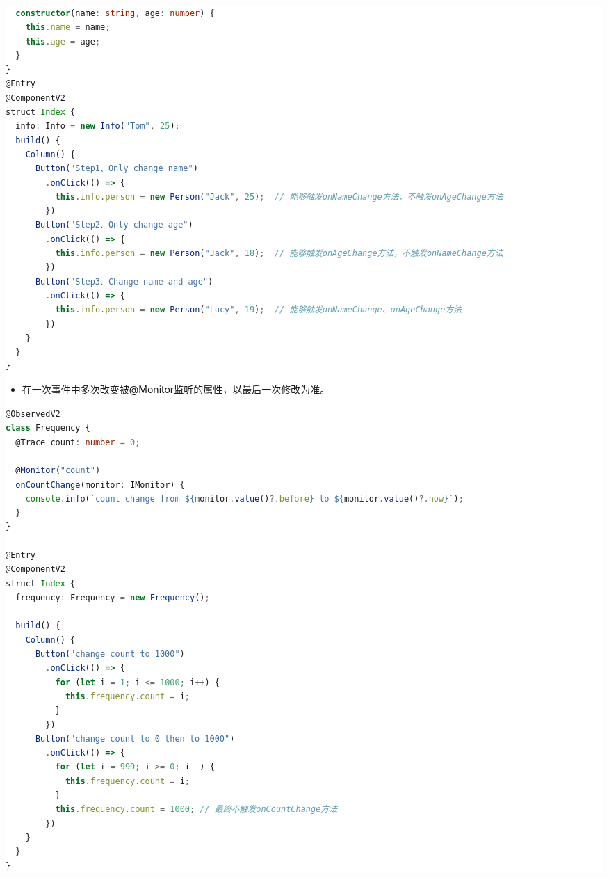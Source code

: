 ```ts
  constructor(name: string, age: number) {
    this.name = name;
    this.age = age;
  }
}
@Entry
@ComponentV2
struct Index {
  info: Info = new Info("Tom", 25);
  build() {
    Column() {
      Button("Step1、Only change name")
        .onClick(() => {
          this.info.person = new Person("Jack", 25);  // 能够触发onNameChange方法，不触发onAgeChange方法
        })
      Button("Step2、Only change age")
        .onClick(() => {
          this.info.person = new Person("Jack", 18);  // 能够触发onAgeChange方法，不触发onNameChange方法
        })
      Button("Step3、Change name and age")
        .onClick(() => {
          this.info.person = new Person("Lucy", 19);  // 能够触发onNameChange、onAgeChange方法
        })
    }
  }
}
```

- 在一次事件中多次改变被\@Monitor监听的属性，以最后一次修改为准。

```ts
@ObservedV2
class Frequency {
  @Trace count: number = 0;

  @Monitor("count")
  onCountChange(monitor: IMonitor) {
    console.info(`count change from ${monitor.value()?.before} to ${monitor.value()?.now}`);
  }
}

@Entry
@ComponentV2
struct Index {
  frequency: Frequency = new Frequency();

  build() {
    Column() {
      Button("change count to 1000")
        .onClick(() => {
          for (let i = 1; i <= 1000; i++) {
            this.frequency.count = i;
          }
        })
      Button("change count to 0 then to 1000")
        .onClick(() => {
          for (let i = 999; i >= 0; i--) {
            this.frequency.count = i;
          }
          this.frequency.count = 1000; // 最终不触发onCountChange方法
        })
    }
  }
}
```